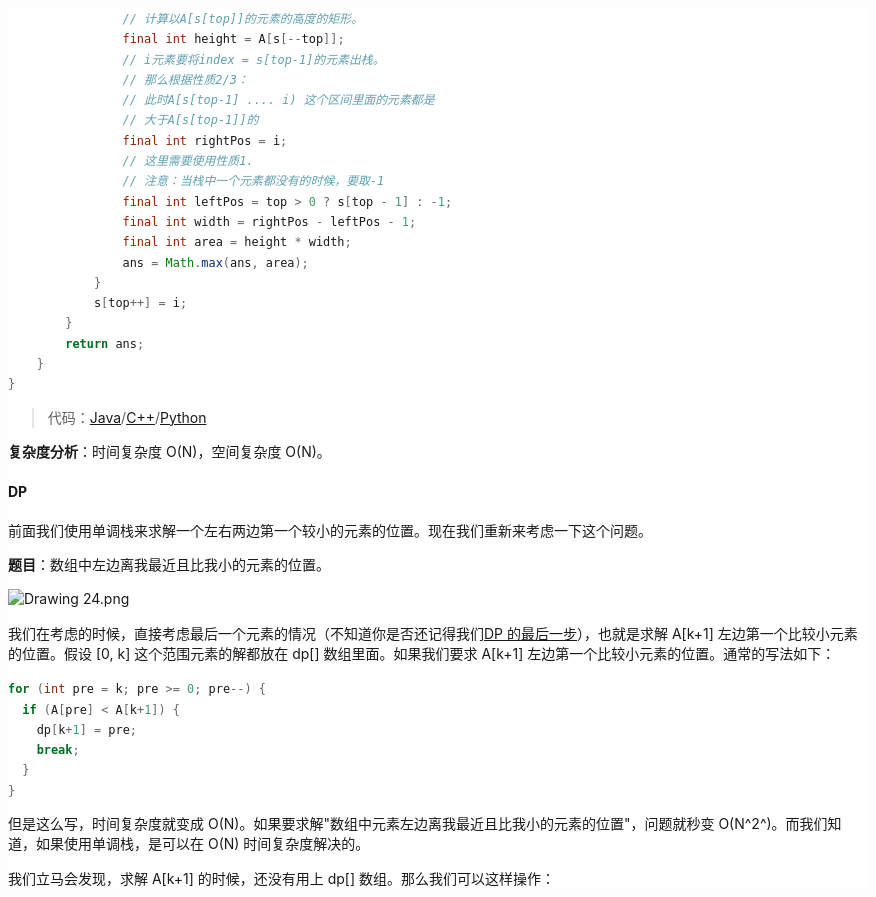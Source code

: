```java
                // 计算以A[s[top]]的元素的高度的矩形。
                final int height = A[s[--top]];
                // i元素要将index = s[top-1]的元素出栈。
                // 那么根据性质2/3：
                // 此时A[s[top-1] .... i) 这个区间里面的元素都是
                // 大于A[s[top-1]]的
                final int rightPos = i;
                // 这里需要使用性质1.
                // 注意：当栈中一个元素都没有的时候，要取-1
                final int leftPos = top > 0 ? s[top - 1] : -1;
                final int width = rightPos - leftPos - 1;
                final int area = height * width;
                ans = Math.max(ans, area);
            }
            s[top++] = i;
        }
        return ans;
    }
}
```

> 代码：[Java](https://github.com/lagoueduCol/Algorithm-Dryad/blob/main/01.Stack/84.%E6%9F%B1%E7%8A%B6%E5%9B%BE%E4%B8%AD%E6%9C%80%E5%A4%A7%E7%9A%84%E7%9F%A9%E5%BD%A2.2.java?fileGuid=xxQTRXtVcqtHK6j8)/[C++](https://github.com/lagoueduCol/Algorithm-Dryad/blob/main/01.Stack/84.%E6%9F%B1%E7%8A%B6%E5%9B%BE%E4%B8%AD%E6%9C%80%E5%A4%A7%E7%9A%84%E7%9F%A9%E5%BD%A2.2.cpp?fileGuid=xxQTRXtVcqtHK6j8)/[Python](https://github.com/lagoueduCol/Algorithm-Dryad/blob/main/01.Stack/84.%E6%9F%B1%E7%8A%B6%E5%9B%BE%E4%B8%AD%E6%9C%80%E5%A4%A7%E7%9A%84%E7%9F%A9%E5%BD%A2.2.py?fileGuid=xxQTRXtVcqtHK6j8)

**复杂度分析**：时间复杂度 O(N)，空间复杂度 O(N)。

#### DP

前面我们使用单调栈来求解一个左右两边第一个较小的元素的位置。现在我们重新来考虑一下这个问题。

**题目**：数组中左边离我最近且比我小的元素的位置。

<Image alt="Drawing 24.png" src="https://s0.lgstatic.com/i/image6/M00/3A/91/Cgp9HWB__0WATqoPAACmXg-WF6E452.png"/>

我们在考虑的时候，直接考虑最后一个元素的情况（不知道你是否还记得我们[DP 的最后一步](https://kaiwu.lagou.com/course/courseInfo.htm?courseId=685#/detail/pc?id=6703&fileGuid=xxQTRXtVcqtHK6j8)），也就是求解 A\[k+1\] 左边第一个比较小元素的位置。假设 \[0, k\] 这个范围元素的解都放在 dp\[\] 数组里面。如果我们要求 A\[k+1\] 左边第一个比较小元素的位置。通常的写法如下：

```java
for (int pre = k; pre >= 0; pre--) {
  if (A[pre] < A[k+1]) {
    dp[k+1] = pre;
    break;
  }
}
```

但是这么写，时间复杂度就变成 O(N)。如果要求解"数组中元素左边离我最近且比我小的元素的位置"，问题就秒变 O(N^2^)。而我们知道，如果使用单调栈，是可以在 O(N) 时间复杂度解决的。

我们立马会发现，求解 A\[k+1\] 的时候，还没有用上 dp\[\] 数组。那么我们可以这样操作：
